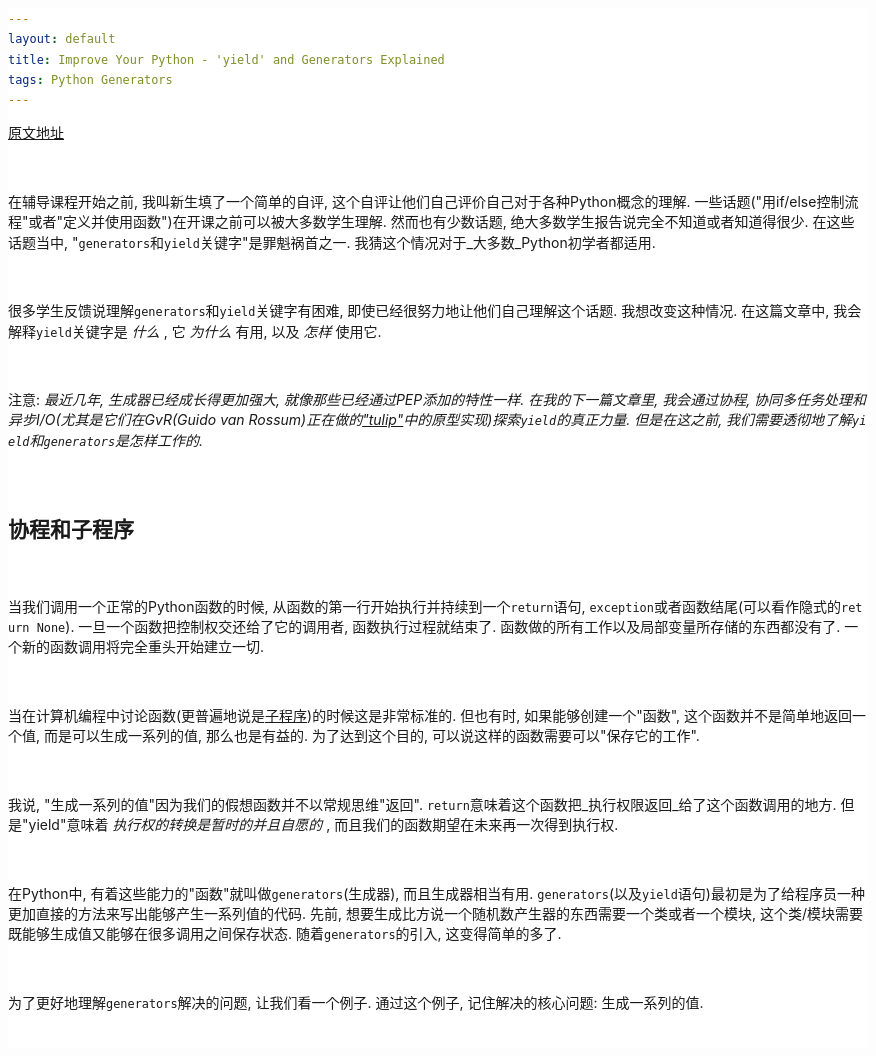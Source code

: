 ```yaml
---
layout: default
title: Improve Your Python - 'yield' and Generators Explained
tags: Python Generators
---
```


[原文地址](http://www.jeffknupp.com/blog/2013/04/07/improve-your-python-yield-and-generators-explained/)

<br>

在辅导课程开始之前, 我叫新生填了一个简单的自评, 这个自评让他们自己评价自己对于各种Python概念的理解. 一些话题("用if/else控制流程"或者"定义并使用函数")在开课之前可以被大多数学生理解. 然而也有少数话题, 绝大多数学生报告说完全不知道或者知道得很少. 在这些话题当中, "`generators`和`yield`关键字"是罪魁祸首之一. 我猜这个情况对于_大多数_Python初学者都适用.

<br>

很多学生反馈说理解`generators`和`yield`关键字有困难, 即使已经很努力地让他们自己理解这个话题. 我想改变这种情况. 在这篇文章中, 我会解释`yield`关键字是 _什么_ , 它 _为什么_ 有用, 以及 _怎样_ 使用它.

<br>

注意: _最近几年, 生成器已经成长得更加强大, 就像那些已经通过PEP添加的特性一样. 在我的下一篇文章里, 我会通过协程, 协同多任务处理和异步I/O(尤其是它们在GvR(Guido van Rossum)正在做的["tulip"](https://code.google.com/p/tulip/)中的原型实现)探索`yield`的真正力量. 但是在这之前, 我们需要透彻地了解`yield`和`generators`是怎样工作的._

<br>

## 协程和子程序

<br>

当我们调用一个正常的Python函数的时候, 从函数的第一行开始执行并持续到一个`return`语句, `exception`或者函数结尾(可以看作隐式的`return None`). 一旦一个函数把控制权交还给了它的调用者, 函数执行过程就结束了. 函数做的所有工作以及局部变量所存储的东西都没有了. 一个新的函数调用将完全重头开始建立一切.

<br>

当在计算机编程中讨论函数(更普遍地说是[子程序](http://en.wikipedia.org/wiki/Subroutine))的时候这是非常标准的. 但也有时, 如果能够创建一个"函数", 这个函数并不是简单地返回一个值, 而是可以生成一系列的值, 那么也是有益的. 为了达到这个目的, 可以说这样的函数需要可以"保存它的工作".

<br>

我说, "生成一系列的值"因为我们的假想函数并不以常规思维"返回". `return`意味着这个函数把_执行权限返回_给了这个函数调用的地方. 但是"yield"意味着 _执行权的转换是暂时的并且自愿的_ , 而且我们的函数期望在未来再一次得到执行权.

<br>

在Python中, 有着这些能力的"函数"就叫做`generators`(生成器), 而且生成器相当有用. `generators`(以及`yield`语句)最初是为了给程序员一种更加直接的方法来写出能够产生一系列值的代码. 先前, 想要生成比方说一个随机数产生器的东西需要一个类或者一个模块, 这个类/模块需要既能够生成值又能够在很多调用之间保存状态. 随着`generators`的引入, 这变得简单的多了.

<br>

为了更好地理解`generators`解决的问题, 让我们看一个例子. 通过这个例子, 记住解决的核心问题: 生成一系列的值.

<br>
